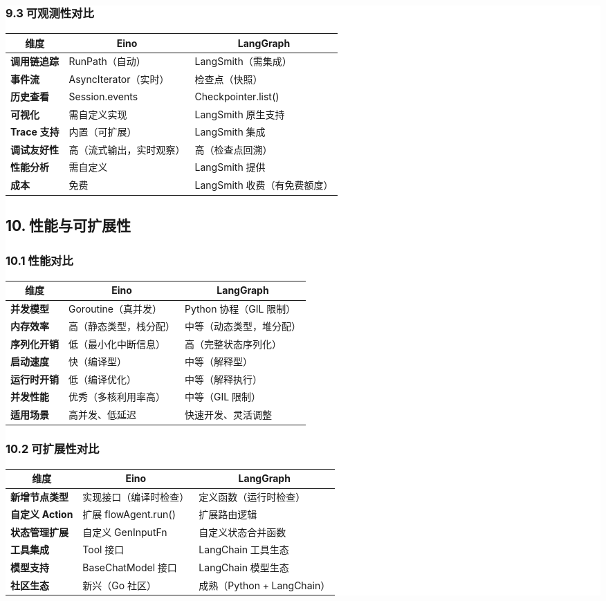 ### 9.3 可观测性对比

| 维度 | Eino | LangGraph |
|------|------|-----------|
| **调用链追踪** | RunPath（自动） | LangSmith（需集成） |
| **事件流** | AsyncIterator（实时） | 检查点（快照） |
| **历史查看** | Session.events | Checkpointer.list() |
| **可视化** | 需自定义实现 | LangSmith 原生支持 |
| **Trace 支持** | 内置（可扩展） | LangSmith 集成 |
| **调试友好性** | 高（流式输出，实时观察） | 高（检查点回溯） |
| **性能分析** | 需自定义 | LangSmith 提供 |
| **成本** | 免费 | LangSmith 收费（有免费额度） |

## 10. 性能与可扩展性

### 10.1 性能对比

| 维度 | Eino | LangGraph |
|------|------|-----------|
| **并发模型** | Goroutine（真并发） | Python 协程（GIL 限制） |
| **内存效率** | 高（静态类型，栈分配） | 中等（动态类型，堆分配） |
| **序列化开销** | 低（最小化中断信息） | 高（完整状态序列化） |
| **启动速度** | 快（编译型） | 中等（解释型） |
| **运行时开销** | 低（编译优化） | 中等（解释执行） |
| **并发性能** | 优秀（多核利用率高） | 中等（GIL 限制） |
| **适用场景** | 高并发、低延迟 | 快速开发、灵活调整 |

### 10.2 可扩展性对比

| 维度 | Eino | LangGraph |
|------|------|-----------|
| **新增节点类型** | 实现接口（编译时检查） | 定义函数（运行时检查） |
| **自定义 Action** | 扩展 flowAgent.run() | 扩展路由逻辑 |
| **状态管理扩展** | 自定义 GenInputFn | 自定义状态合并函数 |
| **工具集成** | Tool 接口 | LangChain 工具生态 |
| **模型支持** | BaseChatModel 接口 | LangChain 模型生态 |
| **社区生态** | 新兴（Go 社区） | 成熟（Python + LangChain） |
